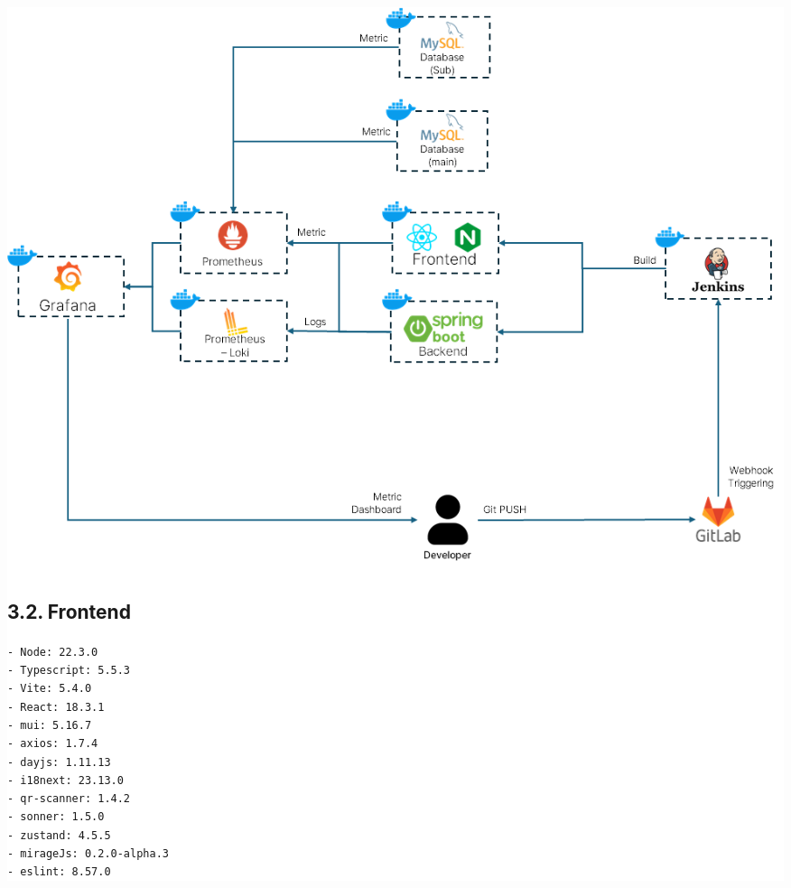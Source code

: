 ![시스템 아키텍처(배포관련)](./exec/images/시스템아키텍쳐_배포.png)

## 3.2. Frontend

```
- Node: 22.3.0
- Typescript: 5.5.3
- Vite: 5.4.0
- React: 18.3.1
- mui: 5.16.7
- axios: 1.7.4
- dayjs: 1.11.13
- i18next: 23.13.0
- qr-scanner: 1.4.2
- sonner: 1.5.0
- zustand: 4.5.5
- mirageJs: 0.2.0-alpha.3
- eslint: 8.57.0
```
